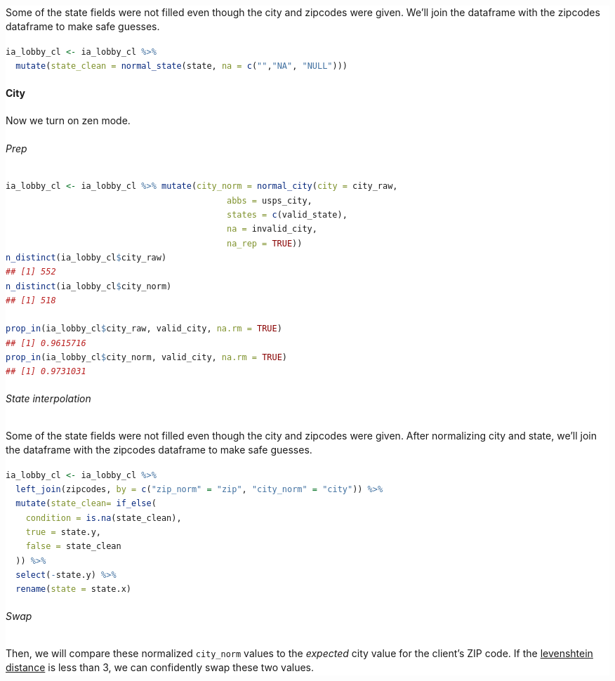 Some of the state fields were not filled even though the city and
zipcodes were given. We’ll join the dataframe with the zipcodes
dataframe to make safe guesses.

``` r
ia_lobby_cl <- ia_lobby_cl %>% 
  mutate(state_clean = normal_state(state, na = c("","NA", "NULL"))) 
```

#### City

Now we turn on zen mode.

###### Prep

``` r
ia_lobby_cl <- ia_lobby_cl %>% mutate(city_norm = normal_city(city = city_raw,
                                            abbs = usps_city,
                                            states = c(valid_state),
                                            na = invalid_city,
                                            na_rep = TRUE))
n_distinct(ia_lobby_cl$city_raw)
## [1] 552
n_distinct(ia_lobby_cl$city_norm)
## [1] 518

prop_in(ia_lobby_cl$city_raw, valid_city, na.rm = TRUE)
## [1] 0.9615716
prop_in(ia_lobby_cl$city_norm, valid_city, na.rm = TRUE)
## [1] 0.9731031
```

###### State interpolation

Some of the state fields were not filled even though the city and
zipcodes were given. After normalizing city and state, we’ll join the
dataframe with the zipcodes dataframe to make safe guesses.

``` r
ia_lobby_cl <- ia_lobby_cl %>% 
  left_join(zipcodes, by = c("zip_norm" = "zip", "city_norm" = "city")) %>% 
  mutate(state_clean= if_else(
    condition = is.na(state_clean),
    true = state.y,
    false = state_clean
  )) %>% 
  select(-state.y) %>% 
  rename(state = state.x)
```

###### Swap

Then, we will compare these normalized `city_norm` values to the
*expected* city value for the client’s ZIP code. If the [levenshtein
distance](https://en.wikipedia.org/wiki/Levenshtein_distance) is less
than 3, we can confidently swap these two values.
